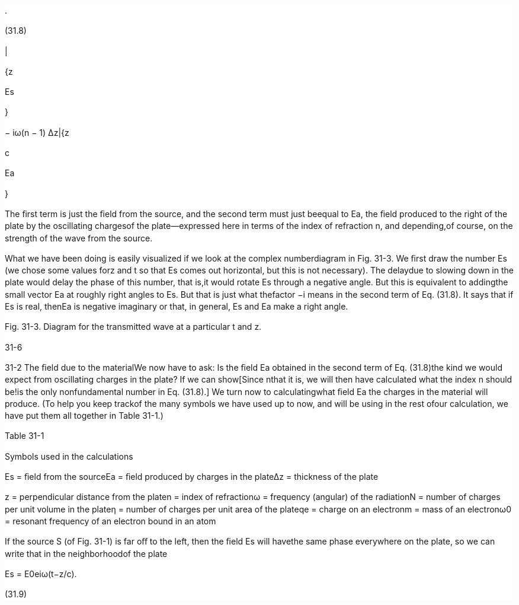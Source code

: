 .

(31.8)

|

{z

Es

}

− iω(n − 1) ∆z|{z

c

Ea

}

The ﬁrst term is just the ﬁeld from the source, and the second term must just beequal to Ea, the ﬁeld produced to the right of the plate by the oscillating chargesof the plate—expressed here in terms of the index of refraction n, and depending,of course, on the strength of the wave from the source.

What we have been doing is easily visualized if we look at the complex numberdiagram in Fig. 31-3. We ﬁrst draw the number Es (we chose some values forz and t so that Es comes out horizontal, but this is not necessary). The delaydue to slowing down in the plate would delay the phase of this number, that is,it would rotate Es through a negative angle. But this is equivalent to addingthe small vector Ea at roughly right angles to Es. But that is just what thefactor −i means in the second term of Eq. (31.8). It says that if Es is real, thenEa is negative imaginary or that, in general, Es and Ea make a right angle.

Fig. 31-3. Diagram for the transmitted wave at a particular t and z.

31-6

31-2 The ﬁeld due to the materialWe now have to ask: Is the ﬁeld Ea obtained in the second term of Eq. (31.8)the kind we would expect from oscillating charges in the plate? If we can show[Since nthat it is, we will then have calculated what the index n should be!is the only nonfundamental number in Eq. (31.8).] We turn now to calculatingwhat ﬁeld Ea the charges in the material will produce. (To help you keep trackof the many symbols we have used up to now, and will be using in the rest ofour calculation, we have put them all together in Table 31-1.)

Table 31-1

Symbols used in the calculations

Es = ﬁeld from the sourceEa = ﬁeld produced by charges in the plate∆z = thickness of the plate

z = perpendicular distance from the platen = index of refractionω = frequency (angular) of the radiationN = number of charges per unit volume in the plateη = number of charges per unit area of the plateqe = charge on an electronm = mass of an electronω0 = resonant frequency of an electron bound in an atom

If the source S (of Fig. 31-1) is far oﬀ to the left, then the ﬁeld Es will havethe same phase everywhere on the plate, so we can write that in the neighborhoodof the plate

Es = E0eiω(t−z/c).

(31.9)
